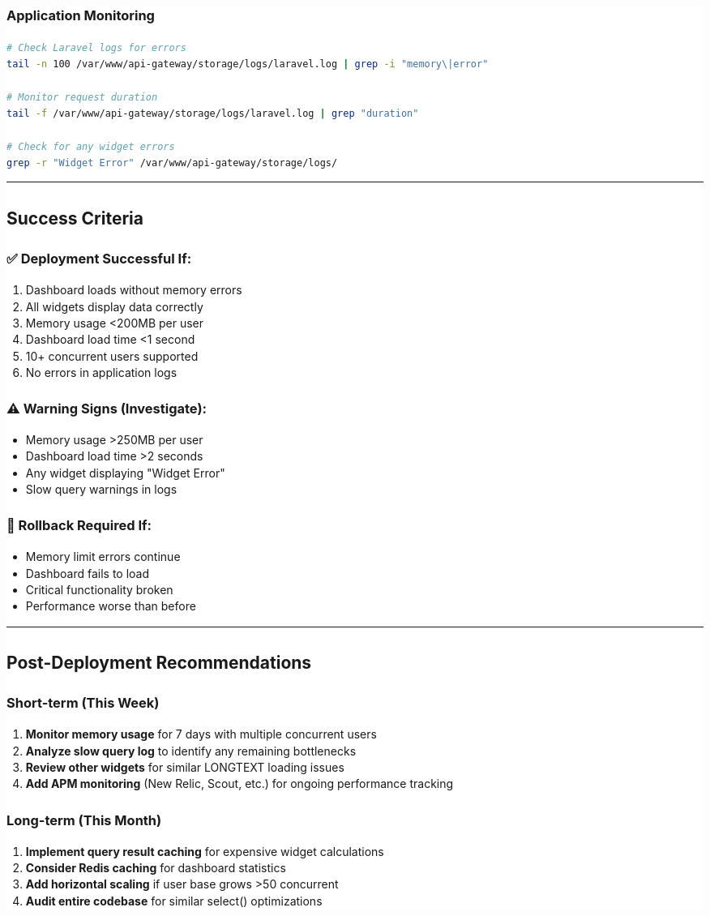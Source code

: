 ```sql
```

### Application Monitoring
```bash
# Check Laravel logs for errors
tail -n 100 /var/www/api-gateway/storage/logs/laravel.log | grep -i "memory\|error"

# Monitor request duration
tail -f /var/www/api-gateway/storage/logs/laravel.log | grep "duration"

# Check for any widget errors
grep -r "Widget Error" /var/www/api-gateway/storage/logs/
```

---

## Success Criteria

### ✅ Deployment Successful If:
1. Dashboard loads without memory errors
2. All widgets display data correctly
3. Memory usage <200MB per user
4. Dashboard load time <1 second
5. 10+ concurrent users supported
6. No errors in application logs

### ⚠️ Warning Signs (Investigate):
- Memory usage >250MB per user
- Dashboard load time >2 seconds
- Any widget displaying "Widget Error"
- Slow query warnings in logs

### 🔴 Rollback Required If:
- Memory limit errors continue
- Dashboard fails to load
- Critical functionality broken
- Performance worse than before

---

## Post-Deployment Recommendations

### Short-term (This Week)
1. **Monitor memory usage** for 7 days with multiple concurrent users
2. **Analyze slow query log** to identify any remaining bottlenecks
3. **Review other widgets** for similar LONGTEXT loading issues
4. **Add APM monitoring** (New Relic, Scout, etc.) for ongoing performance tracking

### Long-term (This Month)
1. **Implement query result caching** for expensive widget calculations
2. **Consider Redis caching** for dashboard statistics
3. **Add horizontal scaling** if user base grows >50 concurrent
4. **Audit entire codebase** for similar select() optimizations
